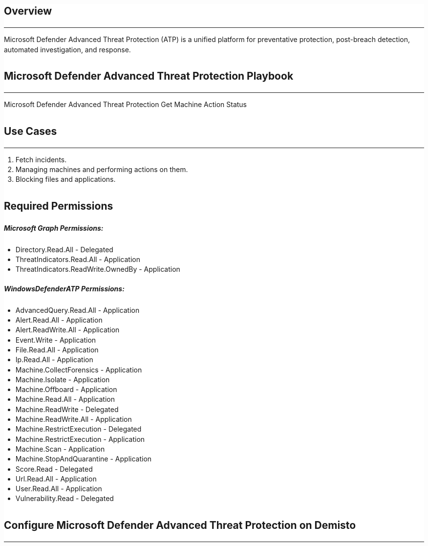 ## Overview
---

Microsoft Defender Advanced Threat Protection (ATP) is a unified platform for preventative protection, post-breach detection, automated investigation, and response.
## Microsoft Defender Advanced Threat Protection Playbook
---
Microsoft Defender Advanced Threat Protection Get Machine Action Status

## Use Cases
---
1. Fetch incidents.
2. Managing machines and performing actions on them.
3. Blocking files and applications.

## Required Permissions
##### Microsoft Graph Permissions:
* Directory.Read.All - Delegated
* ThreatIndicators.Read.All - Application
* ThreatIndicators.ReadWrite.OwnedBy - Application
##### WindowsDefenderATP Permissions:
* AdvancedQuery.Read.All - Application
* Alert.Read.All - Application
* Alert.ReadWrite.All - Application
* Event.Write - Application
* File.Read.All - Application
* Ip.Read.All - Application
* Machine.CollectForensics - Application
* Machine.Isolate - Application
* Machine.Offboard - Application
* Machine.Read.All - Application
* Machine.ReadWrite - Delegated
* Machine.ReadWrite.All - Application
* Machine.RestrictExecution - Delegated
* Machine.RestrictExecution - Application
* Machine.Scan - Application
* Machine.StopAndQuarantine - Application
* Score.Read - Delegated
* Url.Read.All - Application
* User.Read.All - Application
* Vulnerability.Read - Delegated

## Configure Microsoft Defender Advanced Threat Protection on Demisto
---
